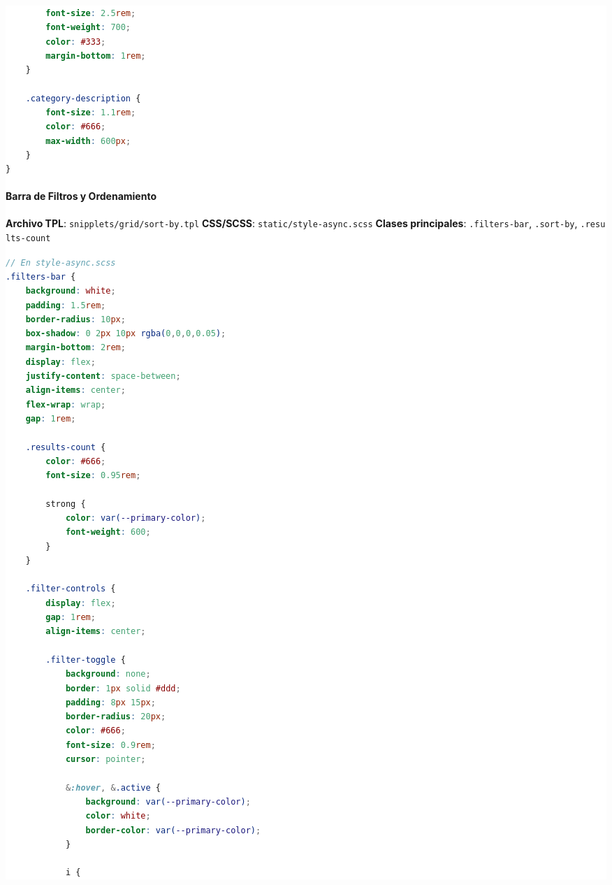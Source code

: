 ```scss
        font-size: 2.5rem;
        font-weight: 700;
        color: #333;
        margin-bottom: 1rem;
    }
    
    .category-description {
        font-size: 1.1rem;
        color: #666;
        max-width: 600px;
    }
}
```

#### Barra de Filtros y Ordenamiento
**Archivo TPL**: `snipplets/grid/sort-by.tpl`
**CSS/SCSS**: `static/style-async.scss`
**Clases principales**: `.filters-bar`, `.sort-by`, `.results-count`

```scss
// En style-async.scss
.filters-bar {
    background: white;
    padding: 1.5rem;
    border-radius: 10px;
    box-shadow: 0 2px 10px rgba(0,0,0,0.05);
    margin-bottom: 2rem;
    display: flex;
    justify-content: space-between;
    align-items: center;
    flex-wrap: wrap;
    gap: 1rem;
    
    .results-count {
        color: #666;
        font-size: 0.95rem;
        
        strong {
            color: var(--primary-color);
            font-weight: 600;
        }
    }
    
    .filter-controls {
        display: flex;
        gap: 1rem;
        align-items: center;
        
        .filter-toggle {
            background: none;
            border: 1px solid #ddd;
            padding: 8px 15px;
            border-radius: 20px;
            color: #666;
            font-size: 0.9rem;
            cursor: pointer;
            
            &:hover, &.active {
                background: var(--primary-color);
                color: white;
                border-color: var(--primary-color);
            }
            
            i {
```
